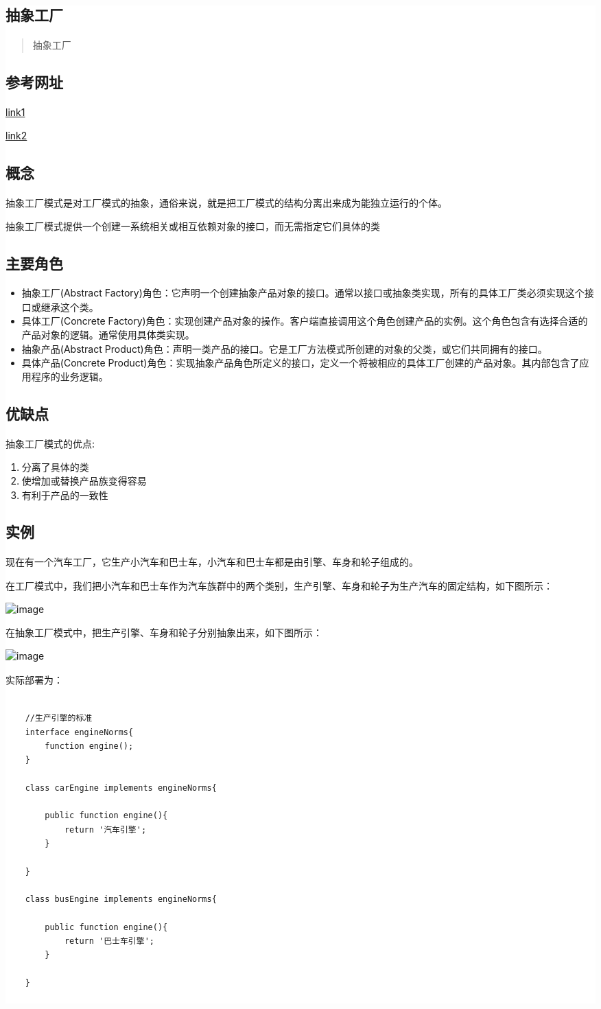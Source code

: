 ## 抽象工厂
> 抽象工厂

## 参考网址
[link1](http://blog.csdn.net/phenixsoul/article/details/8493764)

[link2](http://blog.csdn.net/zhaoxuejie/article/details/7087689)

## 概念
抽象工厂模式是对工厂模式的抽象，通俗来说，就是把工厂模式的结构分离出来成为能独立运行的个体。

抽象工厂模式提供一个创建一系统相关或相互依赖对象的接口，而无需指定它们具体的类


## 主要角色
- 抽象工厂(Abstract Factory)角色：它声明一个创建抽象产品对象的接口。通常以接口或抽象类实现，所有的具体工厂类必须实现这个接口或继承这个类。
- 具体工厂(Concrete Factory)角色：实现创建产品对象的操作。客户端直接调用这个角色创建产品的实例。这个角色包含有选择合适的产品对象的逻辑。通常使用具体类实现。
- 抽象产品(Abstract Product)角色：声明一类产品的接口。它是工厂方法模式所创建的对象的父类，或它们共同拥有的接口。
- 具体产品(Concrete Product)角色：实现抽象产品角色所定义的接口，定义一个将被相应的具体工厂创建的产品对象。其内部包含了应用程序的业务逻辑。
## 优缺点
抽象工厂模式的优点:
1. 分离了具体的类
2. 使增加或替换产品族变得容易
3. 有利于产品的一致性

## 实例

现在有一个汽车工厂，它生产小汽车和巴士车，小汽车和巴士车都是由引擎、车身和轮子组成的。

在工厂模式中，我们把小汽车和巴士车作为汽车族群中的两个类别，生产引擎、车身和轮子为生产汽车的固定结构，如下图所示：

![image](http://img.my.csdn.net/uploads/201301/14/1358152948_4013.jpg)

在抽象工厂模式中，把生产引擎、车身和轮子分别抽象出来，如下图所示：

![image](http://img.my.csdn.net/uploads/201301/14/1358153201_9825.jpg)

实际部署为：


```

    //生产引擎的标准  
    interface engineNorms{  
        function engine();  
    }  
      
    class carEngine implements engineNorms{  
      
        public function engine(){  
            return '汽车引擎';  
        }  
      
    }  
      
    class busEngine implements engineNorms{  
          
        public function engine(){  
            return '巴士车引擎';  
        }  
          
    }  
      
```